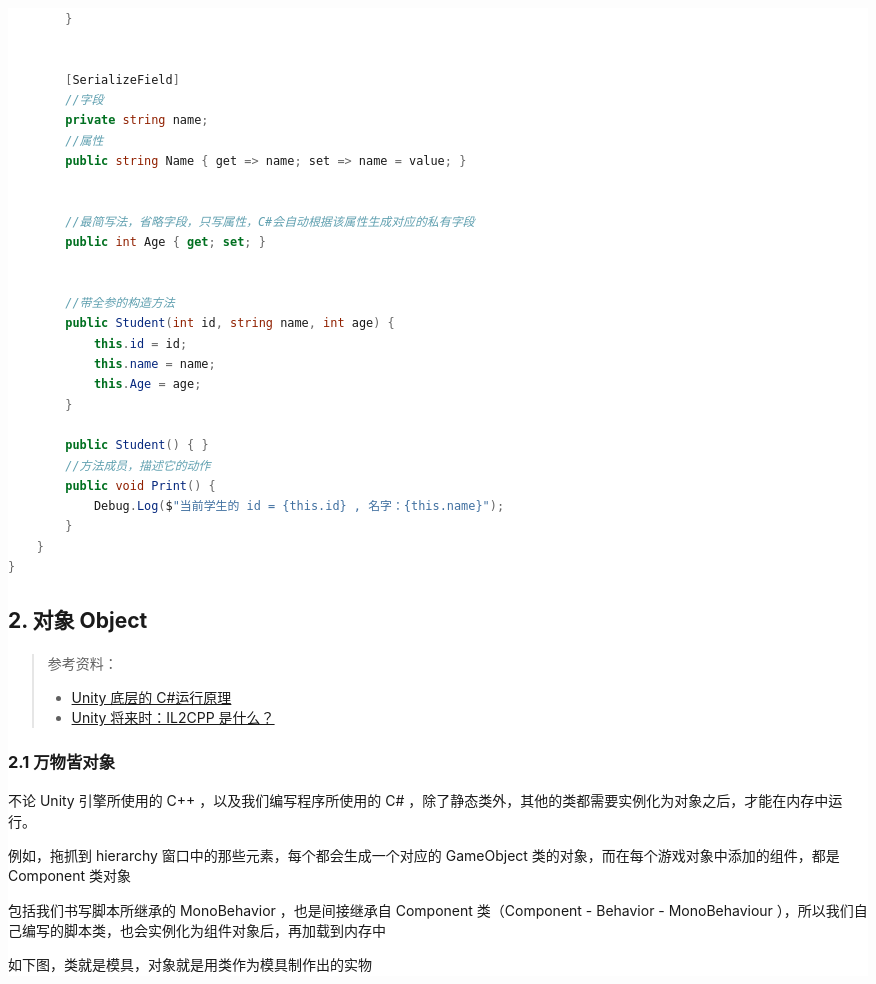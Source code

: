 ``` C#
        }


        [SerializeField]
        //字段
        private string name;
        //属性
        public string Name { get => name; set => name = value; }

       
        //最简写法，省略字段，只写属性，C#会自动根据该属性生成对应的私有字段
        public int Age { get; set; }


        //带全参的构造方法
        public Student(int id, string name, int age) { 
            this.id = id;
            this.name = name;
            this.Age = age;
        }

        public Student() { }
        //方法成员，描述它的动作
        public void Print() {
            Debug.Log($"当前学生的 id = {this.id} , 名字：{this.name}");
        }
    }
}
```
## 2. 对象 Object

> 参考资料：
>
> - [Unity 底层的 C#运行原理](https://juejin.cn/post/7068624157348462628)
> - [Unity 将来时：IL2CPP 是什么？](https://zhuanlan.zhihu.com/p/19972689)

### 2.1 万物皆对象

不论 Unity 引擎所使用的 C++ ，以及我们编写程序所使用的 C# ，除了静态类外，其他的类都需要实例化为对象之后，才能在内存中运行。

例如，拖抓到 hierarchy 窗口中的那些元素，每个都会生成一个对应的 GameObject 类的对象，而在每个游戏对象中添加的组件，都是 Component 类对象

包括我们书写脚本所继承的 MonoBehavior ，也是间接继承自 Component 类（Component - Behavior - MonoBehaviour ），所以我们自己编写的脚本类，也会实例化为组件对象后，再加载到内存中

如下图，类就是模具，对象就是用类作为模具制作出的实物

